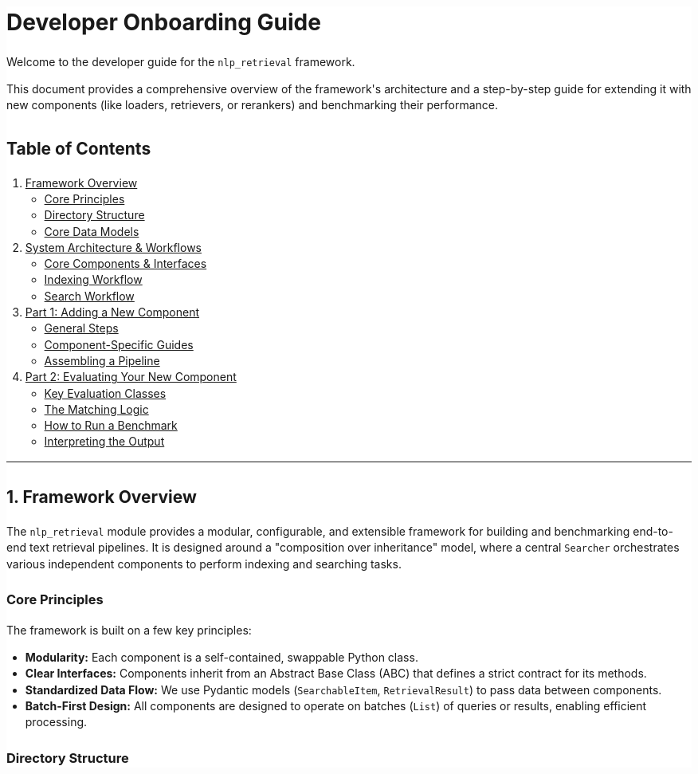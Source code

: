 # Developer Onboarding Guide

Welcome to the developer guide for the `nlp_retrieval` framework.

This document provides a comprehensive overview of the framework's architecture and a step-by-step guide for extending it with new components (like loaders, retrievers, or rerankers) and benchmarking their performance.

## Table of Contents

1. [Framework Overview](#1-framework-overview)
   * [Core Principles](#core-principles)
   * [Directory Structure](#directory-structure)
   * [Core Data Models](#core-data-models)
2. [System Architecture &amp; Workflows](#2-system-architecture-workflows)
   * [Core Components &amp; Interfaces](#core-components-interfaces)
   * [Indexing Workflow](#indexing-workflow)
   * [Search Workflow](#search-workflow)
3. [Part 1: Adding a New Component](#3-part-1-adding-a-new-component)
   * [General Steps](#general-steps)
   * [Component-Specific Guides](#component-specific-guides)
   * [Assembling a Pipeline](#assembling-a-pipeline)
4. [Part 2: Evaluating Your New Component](#4-part-2-evaluating-your-new-component)
   * [Key Evaluation Classes](#key-evaluation-classes)
   * [The Matching Logic](#the-matching-logic)
   * [How to Run a Benchmark](#how-to-run-a-benchmark)
   * [Interpreting the Output](#interpreting-the-output)

---

## 1. Framework Overview

The `nlp_retrieval` module provides a modular, configurable, and extensible framework for building and benchmarking end-to-end text retrieval pipelines. It is designed around a "composition over inheritance" model, where a central `Searcher` orchestrates various independent components to perform indexing and searching tasks.

### Core Principles

The framework is built on a few key principles:

- **Modularity:** Each component is a self-contained, swappable Python class.
- **Clear Interfaces:** Components inherit from an Abstract Base Class (ABC) that defines a strict contract for its methods.
- **Standardized Data Flow:** We use Pydantic models (`SearchableItem`, `RetrievalResult`) to pass data between components.
- **Batch-First Design:** All components are designed to operate on batches (`List`) of queries or results, enabling efficient processing.

### Directory Structure
